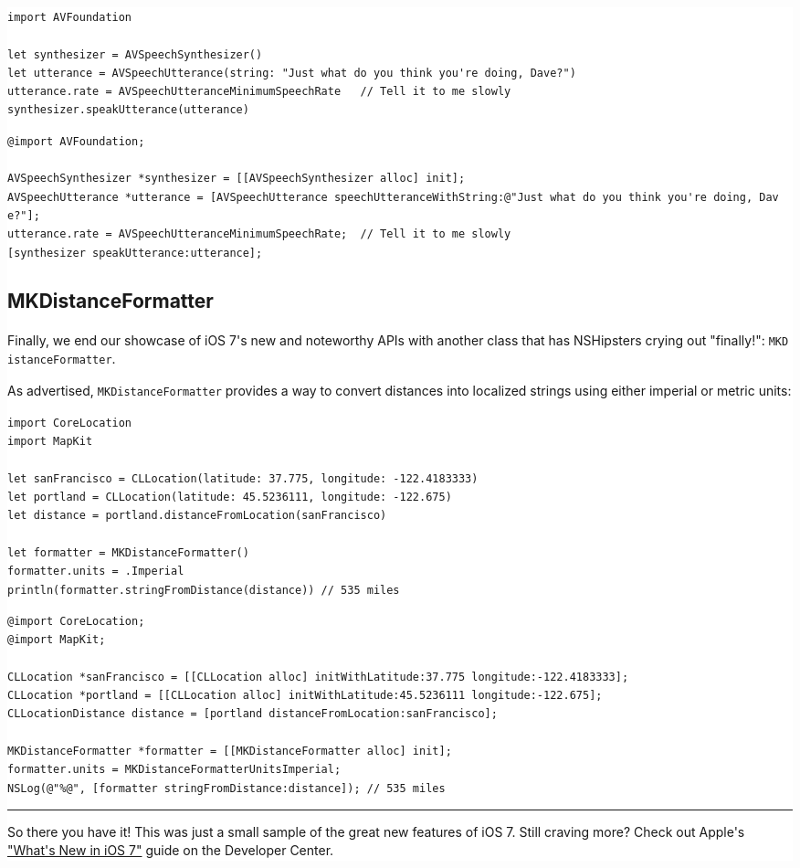 ~~~{swift}
import AVFoundation

let synthesizer = AVSpeechSynthesizer()
let utterance = AVSpeechUtterance(string: "Just what do you think you're doing, Dave?")
utterance.rate = AVSpeechUtteranceMinimumSpeechRate   // Tell it to me slowly
synthesizer.speakUtterance(utterance)
~~~

~~~{objective-c}
@import AVFoundation;

AVSpeechSynthesizer *synthesizer = [[AVSpeechSynthesizer alloc] init];
AVSpeechUtterance *utterance = [AVSpeechUtterance speechUtteranceWithString:@"Just what do you think you're doing, Dave?"];
utterance.rate = AVSpeechUtteranceMinimumSpeechRate;  // Tell it to me slowly
[synthesizer speakUtterance:utterance];
~~~

## MKDistanceFormatter

Finally, we end our showcase of iOS 7's new and noteworthy APIs with another class that has NSHipsters crying out "finally!": `MKDistanceFormatter`.

As advertised, `MKDistanceFormatter` provides a way to convert distances into localized strings using either imperial or metric units:

~~~{swift}
import CoreLocation
import MapKit

let sanFrancisco = CLLocation(latitude: 37.775, longitude: -122.4183333)
let portland = CLLocation(latitude: 45.5236111, longitude: -122.675)
let distance = portland.distanceFromLocation(sanFrancisco)

let formatter = MKDistanceFormatter()
formatter.units = .Imperial
println(formatter.stringFromDistance(distance)) // 535 miles
~~~

~~~{objective-c}
@import CoreLocation;
@import MapKit;

CLLocation *sanFrancisco = [[CLLocation alloc] initWithLatitude:37.775 longitude:-122.4183333];
CLLocation *portland = [[CLLocation alloc] initWithLatitude:45.5236111 longitude:-122.675];
CLLocationDistance distance = [portland distanceFromLocation:sanFrancisco];

MKDistanceFormatter *formatter = [[MKDistanceFormatter alloc] init];
formatter.units = MKDistanceFormatterUnitsImperial;
NSLog(@"%@", [formatter stringFromDistance:distance]); // 535 miles
~~~

---

So there you have it! This was just a small sample of the great new features of iOS 7. Still craving more? Check out Apple's ["What's New in iOS 7"](https://developer.apple.com/library/ios/releasenotes/General/WhatsNewIniOS/Articles/iOS7.html) guide on the Developer Center.
